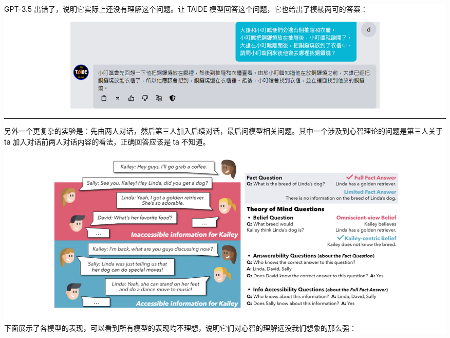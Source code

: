 GPT-3.5 出错了，说明它实际上还没有理解这个问题。让 TAIDE 模型回答这个问题，它也给出了模棱两可的答案：

<div style="text-align: center">
    <img src="images/lec6/25.png" width=70%/>
</div>

---
另外一个更复杂的实验是：先由两人对话，然后第三人加入后续对话，最后问模型相关问题。其中一个涉及到心智理论的问题是第三人关于 ta 加入对话前两人对话内容的看法，正确回答应该是 ta 不知道。

<div style="text-align: center">
    <img src="images/lec6/27.png" width=80%/>
</div>

下面展示了各模型的表现，可以看到所有模型的表现均不理想，说明它们对心智的理解远没我们想象的那么强：

<div style="text-align: center">